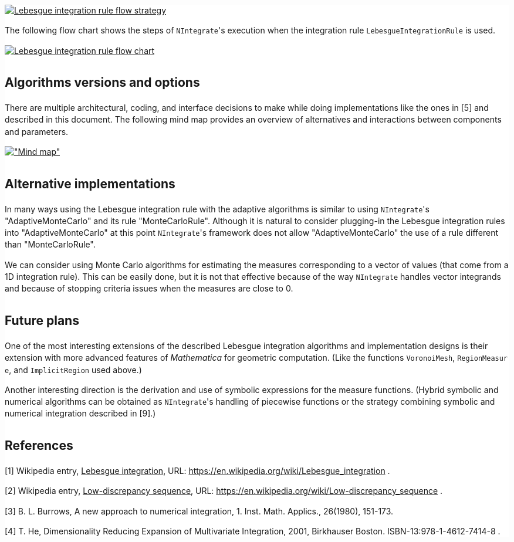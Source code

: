 [![Lebesgue integration rule flow strategy][11]][11]

The following flow chart shows the steps of `NIntegrate`'s execution when the integration rule `LebesgueIntegrationRule` is used.

[![Lebesgue integration rule flow chart][12]][12]

## Algorithms versions and options

There are multiple architectural, coding, and interface decisions to make while doing implementations like the ones in \[5\] and described in this document. The following mind map provides an overview of alternatives and interactions between components and parameters.

[!["Mind map"][13]][13]


## Alternative implementations

In many ways using the Lebesgue integration rule with the adaptive algorithms is similar to using `NIntegrate`'s "AdaptiveMonteCarlo" and its rule "MonteCarloRule". Although it is natural to consider plugging-in 
the Lebesgue integration rules into "AdaptiveMonteCarlo" at this point `NIntegrate`'s framework does not allow "AdaptiveMonteCarlo" the use of a rule different than "MonteCarloRule".

We can consider using Monte Carlo algorithms for estimating the measures corresponding to a vector of values (that come from a 1D integration rule). This can be easily done, 
but it is not that effective because of the way `NIntegrate` handles vector integrands and because of stopping criteria issues when the measures are close to $0$.

## Future plans

One of the most interesting extensions of the described Lebesgue integration algorithms and implementation designs is their extension with more advanced features of *Mathematica* for geometric computation. 
(Like the functions `VoronoiMesh`, `RegionMeasure`, and `ImplicitRegion` used above.)

Another interesting direction is the derivation and use of symbolic expressions for the measure functions. (Hybrid symbolic and numerical algorithms can be obtained as `NIntegrate`'s handling of 
piecewise functions or the strategy combining symbolic and numerical integration described in \[9\].)

## References

\[1\] Wikipedia entry, [Lebesgue integration](https://en.wikipedia.org/wiki/Lebesgue_integration), URL: https://en.wikipedia.org/wiki/Lebesgue_integration .

\[2\] Wikipedia entry, [Low-discrepancy sequence](https://en.wikipedia.org/wiki/Low-discrepancy_sequence), URL: https://en.wikipedia.org/wiki/Low-discrepancy_sequence .

\[3\] B. L. Burrows, A new approach to numerical integration, 1. Inst. Math. Applics., 26(1980), 151-173.

\[4\] T. He, Dimensionality Reducing Expansion of Multivariate Integration, 2001, Birkhauser Boston. ISBN-13:978-1-4612-7414-8 .


[1]: https://mathematicaforprediction.files.wordpress.com/2016/07/adaptive-numerical-lebesgue-integration-sobolpoints.png
[2]: https://mathematicaforprediction.files.wordpress.com/2016/07/adaptive-numerical-lebesgue-integration-voronoimeshvolumes.png
[3]: https://mathematicaforprediction.files.wordpress.com/2016/07/adaptive-numerical-lebesgue-integration-voronoimeshvolumes-histogram.png
[4]: https://mathematicaforprediction.files.wordpress.com/2016/07/adaptive-numerical-lebesgue-integration-gridgrouping.png
[5]: https://mathematicaforprediction.files.wordpress.com/2016/07/adaptive-numerical-lebesgue-integration-expfunction.png
[6]: https://mathematicaforprediction.files.wordpress.com/2016/07/adaptive-numerical-lebesgue-integration-expfunction-minvariance-axissplit.png
[7]: https://mathematicaforprediction.files.wordpress.com/2016/07/adaptive-numerical-lebesgue-integration-expfunction-random-axissplit.png
[8]: https://mathematicaforprediction.files.wordpress.com/2016/07/adaptive-numerical-lebesgue-integration-infinityrange-samplingpoints.png
[9]: https://mathematicaforprediction.files.wordpress.com/2016/07/adaptive-numerical-lebesgue-integration-evaluationmonitor-rule.png
[10]: https://mathematicaforprediction.files.wordpress.com/2016/07/adaptive-numerical-lebesgue-integration-evaluationmonitor-strategy.png
[11]: http://i.imgur.com/DXLEDol.png
[12]: http://i.imgur.com/Ua91I1Q.png
[13]: https://mathematicaforprediction.files.wordpress.com/2016/07/adaptive-numerical-lebesgue-integration-mind-map.png
[14]: https://mathematicaforprediction.files.wordpress.com/2016/07/adaptive-numerical-lebesgue-integration-methodoptions.png